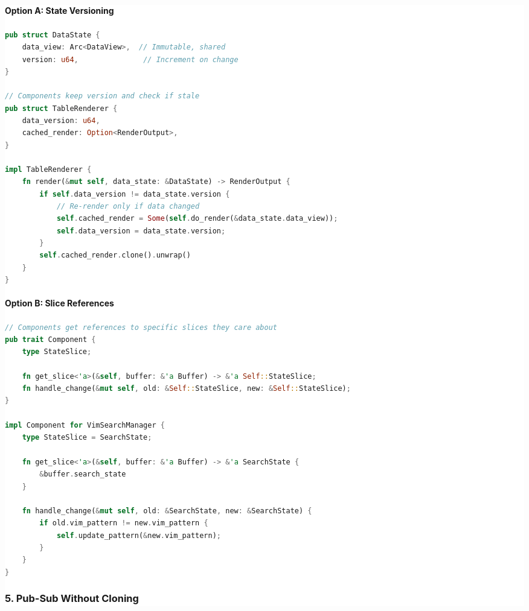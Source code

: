 #### Option A: State Versioning
```rust
pub struct DataState {
    data_view: Arc<DataView>,  // Immutable, shared
    version: u64,               // Increment on change
}

// Components keep version and check if stale
pub struct TableRenderer {
    data_version: u64,
    cached_render: Option<RenderOutput>,
}

impl TableRenderer {
    fn render(&mut self, data_state: &DataState) -> RenderOutput {
        if self.data_version != data_state.version {
            // Re-render only if data changed
            self.cached_render = Some(self.do_render(&data_state.data_view));
            self.data_version = data_state.version;
        }
        self.cached_render.clone().unwrap()
    }
}
```

#### Option B: Slice References
```rust
// Components get references to specific slices they care about
pub trait Component {
    type StateSlice;
    
    fn get_slice<'a>(&self, buffer: &'a Buffer) -> &'a Self::StateSlice;
    fn handle_change(&mut self, old: &Self::StateSlice, new: &Self::StateSlice);
}

impl Component for VimSearchManager {
    type StateSlice = SearchState;
    
    fn get_slice<'a>(&self, buffer: &'a Buffer) -> &'a SearchState {
        &buffer.search_state
    }
    
    fn handle_change(&mut self, old: &SearchState, new: &SearchState) {
        if old.vim_pattern != new.vim_pattern {
            self.update_pattern(&new.vim_pattern);
        }
    }
}
```

### 5. Pub-Sub Without Cloning

